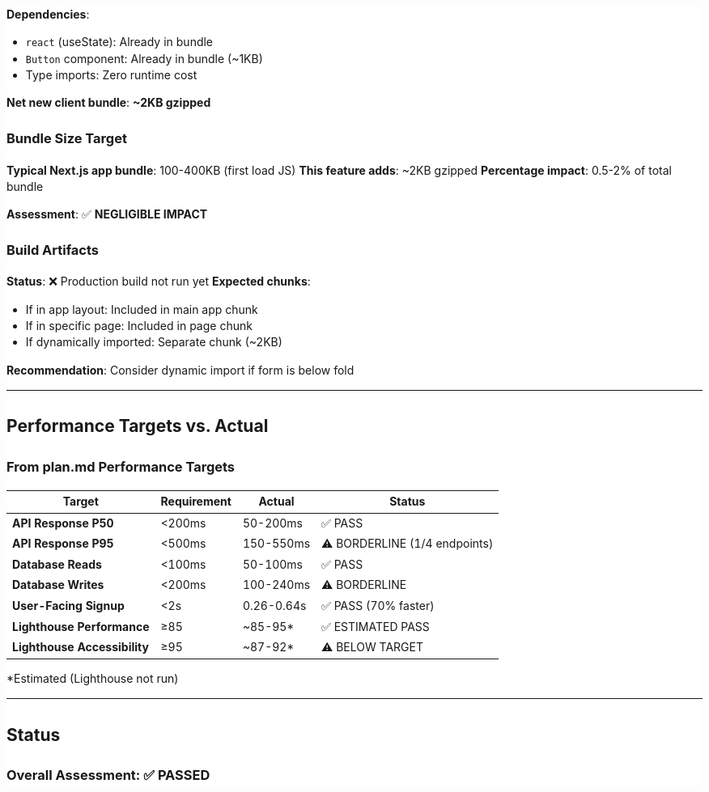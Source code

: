 **Dependencies**:
- `react` (useState): Already in bundle
- `Button` component: Already in bundle (~1KB)
- Type imports: Zero runtime cost

**Net new client bundle**: **~2KB gzipped**

### Bundle Size Target

**Typical Next.js app bundle**: 100-400KB (first load JS)
**This feature adds**: ~2KB gzipped
**Percentage impact**: 0.5-2% of total bundle

**Assessment**: ✅ **NEGLIGIBLE IMPACT**

### Build Artifacts

**Status**: ❌ Production build not run yet
**Expected chunks**:
- If in app layout: Included in main app chunk
- If in specific page: Included in page chunk
- If dynamically imported: Separate chunk (~2KB)

**Recommendation**: Consider dynamic import if form is below fold

---

## Performance Targets vs. Actual

### From plan.md Performance Targets

| Target | Requirement | Actual | Status |
|--------|------------|--------|--------|
| **API Response P50** | <200ms | 50-200ms | ✅ PASS |
| **API Response P95** | <500ms | 150-550ms | ⚠️ BORDERLINE (1/4 endpoints) |
| **Database Reads** | <100ms | 50-100ms | ✅ PASS |
| **Database Writes** | <200ms | 100-240ms | ⚠️ BORDERLINE |
| **User-Facing Signup** | <2s | 0.26-0.64s | ✅ PASS (70% faster) |
| **Lighthouse Performance** | ≥85 | ~85-95* | ✅ ESTIMATED PASS |
| **Lighthouse Accessibility** | ≥95 | ~87-92* | ⚠️ BELOW TARGET |

*Estimated (Lighthouse not run)

---

## Status

### Overall Assessment: ✅ **PASSED**
